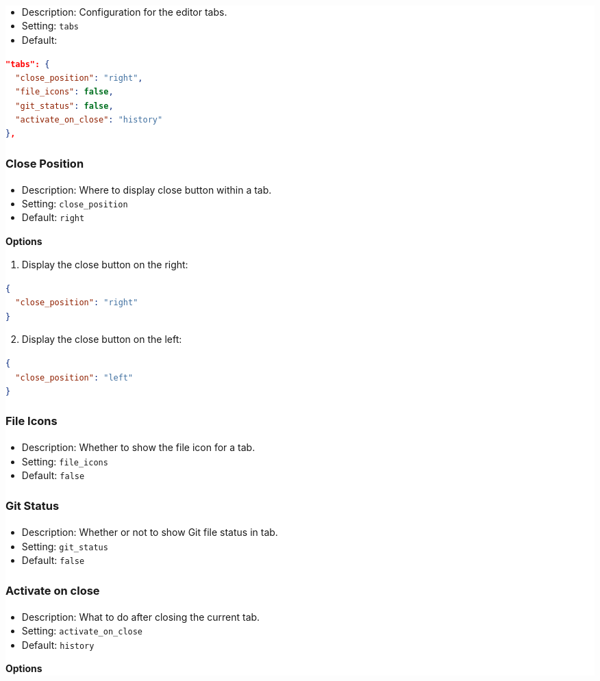 - Description: Configuration for the editor tabs.
- Setting: `tabs`
- Default:

```json
"tabs": {
  "close_position": "right",
  "file_icons": false,
  "git_status": false,
  "activate_on_close": "history"
},
```

### Close Position

- Description: Where to display close button within a tab.
- Setting: `close_position`
- Default: `right`

**Options**

1. Display the close button on the right:

```json
{
  "close_position": "right"
}
```

2. Display the close button on the left:

```json
{
  "close_position": "left"
}
```

### File Icons

- Description: Whether to show the file icon for a tab.
- Setting: `file_icons`
- Default: `false`

### Git Status

- Description: Whether or not to show Git file status in tab.
- Setting: `git_status`
- Default: `false`

### Activate on close

- Description: What to do after closing the current tab.
- Setting: `activate_on_close`
- Default: `history`

**Options**
